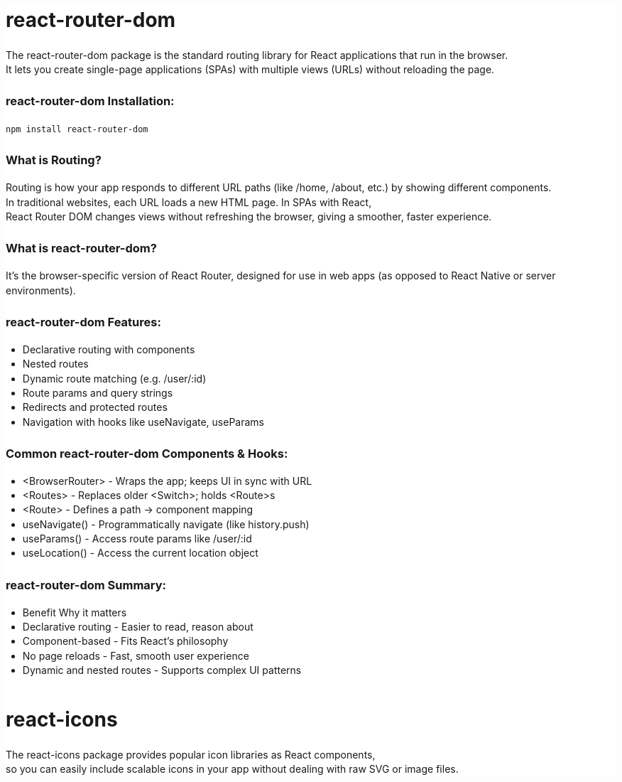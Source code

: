 # react-router-dom

The react-router-dom package is the standard routing library for React applications that run in the browser.  
It lets you create single-page applications (SPAs) with multiple views (URLs) without reloading the page.

### react-router-dom Installation:
    npm install react-router-dom

### What is Routing?
Routing is how your app responds to different URL paths (like /home, /about, etc.) by showing different components.  
In traditional websites, each URL loads a new HTML page. In SPAs with React,  
React Router DOM changes views without refreshing the browser, giving a smoother, faster experience.

### What is react-router-dom?
It’s the browser-specific version of React Router, designed for use in web apps (as opposed to React Native or server environments).

### react-router-dom Features:
- Declarative routing with components
- Nested routes
- Dynamic route matching (e.g. /user/:id)
- Route params and query strings
- Redirects and protected routes
- Navigation with hooks like useNavigate, useParams

### Common react-router-dom Components & Hooks:
- \<BrowserRouter> - Wraps the app; keeps UI in sync with URL
- \<Routes> - Replaces older \<Switch>; holds \<Route>s
- \<Route> - Defines a path → component mapping
- useNavigate() - Programmatically navigate (like history.push)
- useParams() - Access route params like /user/:id
- useLocation() - Access the current location object

### react-router-dom Summary:
- Benefit	Why it matters
- Declarative routing - Easier to read, reason about
- Component-based	- Fits React’s philosophy
- No page reloads	- Fast, smooth user experience
- Dynamic and nested routes - Supports complex UI patterns

# react-icons

The react-icons package provides popular icon libraries as React components,  
so you can easily include scalable icons in your app without dealing with raw SVG or image files.
